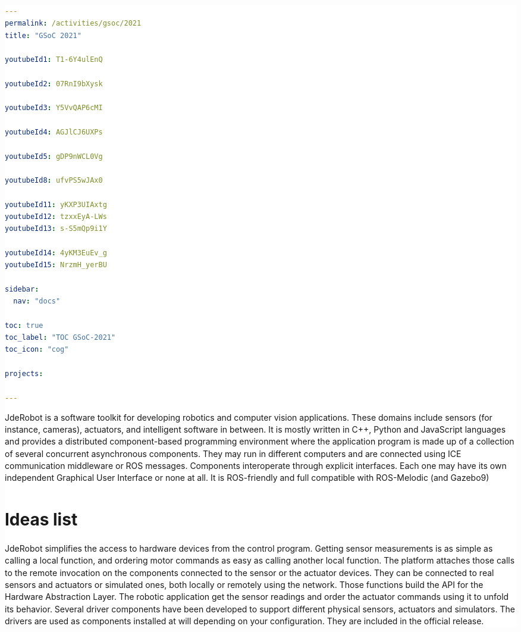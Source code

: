 ```yaml
---
permalink: /activities/gsoc/2021
title: "GSoC 2021"

youtubeId1: T1-6Y4ulEnQ

youtubeId2: 07RnI9bXysk

youtubeId3: Y5VvQAP6cMI

youtubeId4: AGJlCJ6UXPs

youtubeId5: gDP9nWCL0Vg

youtubeId8: ufvPS5wJAx0

youtubeId11: yKXP3UIAxtg
youtubeId12: tzxxEyA-LWs
youtubeId13: s-S5mQp9i1Y

youtubeId14: 4yKM3EuEv_g
youtubeId15: NrzmH_yerBU

sidebar:
  nav: "docs"

toc: true
toc_label: "TOC GSoC-2021"
toc_icon: "cog"

projects:

---
```


JdeRobot is a software toolkit for developing robotics and computer vision applications. These domains include sensors (for instance, cameras), actuators, and intelligent software in between. It is mostly written in C++, Python and JavaScript languages and provides a distributed component-based programming environment where the application program is made up of a collection of several concurrent asynchronous components. They may run in different computers and are connected using ICE communication middleware or ROS messages. Components interoperate through explicit interfaces. Each one may have its own independent Graphical User Interface or none at all. It is ROS-friendly and full compatible with ROS-Melodic (and Gazebo9)



# Ideas list

JdeRobot simplifies the access to hardware devices from the control program. Getting sensor measurements is as simple as calling a local function, and ordering motor commands as easy as calling another local function. The platform attaches those calls to the remote invocation on the components connected to the sensor or the actuator devices. They can be connected to real sensors and actuators or simulated ones, both locally or remotely using the network. Those functions build the API for the Hardware Abstraction Layer. The robotic application get the sensor readings and order the actuator commands using it to unfold its behavior. Several driver components have been developed to support different physical sensors, actuators and simulators. The drivers are used as components installed at will depending on your configuration. They are included in the official release.
